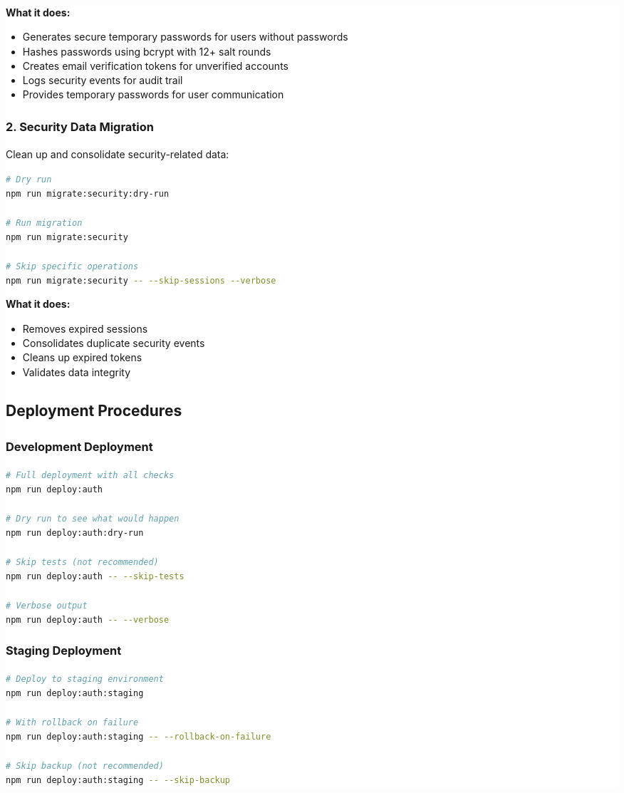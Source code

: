 **What it does:**
- Generates secure temporary passwords for users without passwords
- Hashes passwords using bcrypt with 12+ salt rounds
- Creates email verification tokens for unverified accounts
- Logs security events for audit trail
- Provides temporary passwords for user communication

### 2. Security Data Migration

Clean up and consolidate security-related data:

```bash
# Dry run
npm run migrate:security:dry-run

# Run migration
npm run migrate:security

# Skip specific operations
npm run migrate:security -- --skip-sessions --verbose
```

**What it does:**
- Removes expired sessions
- Consolidates duplicate security events
- Cleans up expired tokens
- Validates data integrity

## Deployment Procedures

### Development Deployment

```bash
# Full deployment with all checks
npm run deploy:auth

# Dry run to see what would happen
npm run deploy:auth:dry-run

# Skip tests (not recommended)
npm run deploy:auth -- --skip-tests

# Verbose output
npm run deploy:auth -- --verbose
```

### Staging Deployment

```bash
# Deploy to staging environment
npm run deploy:auth:staging

# With rollback on failure
npm run deploy:auth:staging -- --rollback-on-failure

# Skip backup (not recommended)
npm run deploy:auth:staging -- --skip-backup
```
